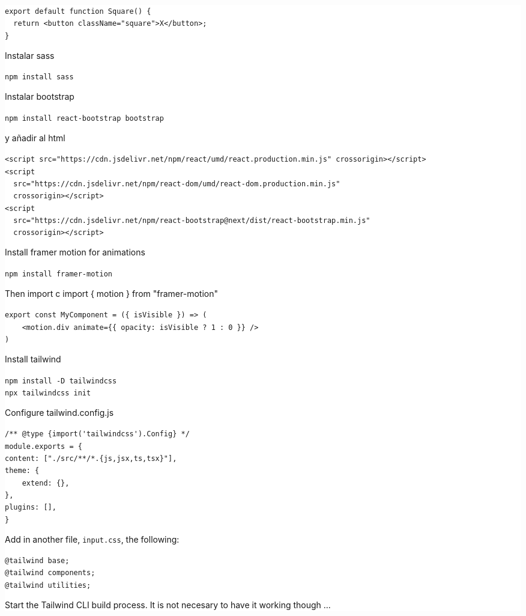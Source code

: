     export default function Square() {
      return <button className="square">X</button>;
    }

Instalar sass

    npm install sass

Instalar bootstrap

    npm install react-bootstrap bootstrap

y añadir al html

    <script src="https://cdn.jsdelivr.net/npm/react/umd/react.production.min.js" crossorigin></script>
    <script
      src="https://cdn.jsdelivr.net/npm/react-dom/umd/react-dom.production.min.js"
      crossorigin></script>
    <script
      src="https://cdn.jsdelivr.net/npm/react-bootstrap@next/dist/react-bootstrap.min.js"
      crossorigin></script>


Install framer motion for animations

    npm install framer-motion

Then import
c
    import { motion } from "framer-motion"

    export const MyComponent = ({ isVisible }) => (
        <motion.div animate={{ opacity: isVisible ? 1 : 0 }} />
    )


Install tailwind

    npm install -D tailwindcss
    npx tailwindcss init

Configure tailwind.config.js

    /** @type {import('tailwindcss').Config} */
    module.exports = {
    content: ["./src/**/*.{js,jsx,ts,tsx}"],
    theme: {
        extend: {},
    },
    plugins: [],
    }

Add in another file, ``input.css``, the following:

    @tailwind base;
    @tailwind components;
    @tailwind utilities;

Start the Tailwind CLI build process. It is not necesary to have it working though ...
